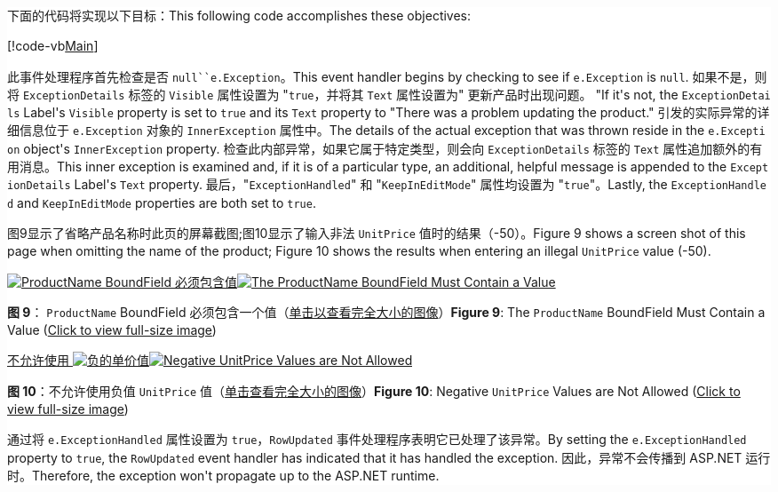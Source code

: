 <span data-ttu-id="5a362-203">下面的代码将实现以下目标：</span><span class="sxs-lookup"><span data-stu-id="5a362-203">This following code accomplishes these objectives:</span></span>

[!code-vb[Main](handling-bll-and-dal-level-exceptions-in-an-asp-net-page-vb/samples/sample5.vb)]

<span data-ttu-id="5a362-204">此事件处理程序首先检查是否 `null``e.Exception`。</span><span class="sxs-lookup"><span data-stu-id="5a362-204">This event handler begins by checking to see if `e.Exception` is `null`.</span></span> <span data-ttu-id="5a362-205">如果不是，则将 `ExceptionDetails` 标签的 `Visible` 属性设置为 "`true`，并将其 `Text` 属性设置为" 更新产品时出现问题。 "</span><span class="sxs-lookup"><span data-stu-id="5a362-205">If it's not, the `ExceptionDetails` Label's `Visible` property is set to `true` and its `Text` property to "There was a problem updating the product."</span></span> <span data-ttu-id="5a362-206">引发的实际异常的详细信息位于 `e.Exception` 对象的 `InnerException` 属性中。</span><span class="sxs-lookup"><span data-stu-id="5a362-206">The details of the actual exception that was thrown reside in the `e.Exception` object's `InnerException` property.</span></span> <span data-ttu-id="5a362-207">检查此内部异常，如果它属于特定类型，则会向 `ExceptionDetails` 标签的 `Text` 属性追加额外的有用消息。</span><span class="sxs-lookup"><span data-stu-id="5a362-207">This inner exception is examined and, if it is of a particular type, an additional, helpful message is appended to the `ExceptionDetails` Label's `Text` property.</span></span> <span data-ttu-id="5a362-208">最后，"`ExceptionHandled`" 和 "`KeepInEditMode`" 属性均设置为 "`true`"。</span><span class="sxs-lookup"><span data-stu-id="5a362-208">Lastly, the `ExceptionHandled` and `KeepInEditMode` properties are both set to `true`.</span></span>

<span data-ttu-id="5a362-209">图9显示了省略产品名称时此页的屏幕截图;图10显示了输入非法 `UnitPrice` 值时的结果（-50）。</span><span class="sxs-lookup"><span data-stu-id="5a362-209">Figure 9 shows a screen shot of this page when omitting the name of the product; Figure 10 shows the results when entering an illegal `UnitPrice` value (-50).</span></span>

<span data-ttu-id="5a362-210">[![ProductName BoundField 必须包含值](handling-bll-and-dal-level-exceptions-in-an-asp-net-page-vb/_static/image24.png)](handling-bll-and-dal-level-exceptions-in-an-asp-net-page-vb/_static/image23.png)</span><span class="sxs-lookup"><span data-stu-id="5a362-210">[![The ProductName BoundField Must Contain a Value](handling-bll-and-dal-level-exceptions-in-an-asp-net-page-vb/_static/image24.png)](handling-bll-and-dal-level-exceptions-in-an-asp-net-page-vb/_static/image23.png)</span></span>

<span data-ttu-id="5a362-211">**图 9**： `ProductName` BoundField 必须包含一个值（[单击以查看完全大小的图像](handling-bll-and-dal-level-exceptions-in-an-asp-net-page-vb/_static/image25.png)）</span><span class="sxs-lookup"><span data-stu-id="5a362-211">**Figure 9**: The `ProductName` BoundField Must Contain a Value ([Click to view full-size image](handling-bll-and-dal-level-exceptions-in-an-asp-net-page-vb/_static/image25.png))</span></span>

<span data-ttu-id="5a362-212">[不允许使用 ![负的单价值](handling-bll-and-dal-level-exceptions-in-an-asp-net-page-vb/_static/image27.png)](handling-bll-and-dal-level-exceptions-in-an-asp-net-page-vb/_static/image26.png)</span><span class="sxs-lookup"><span data-stu-id="5a362-212">[![Negative UnitPrice Values are Not Allowed](handling-bll-and-dal-level-exceptions-in-an-asp-net-page-vb/_static/image27.png)](handling-bll-and-dal-level-exceptions-in-an-asp-net-page-vb/_static/image26.png)</span></span>

<span data-ttu-id="5a362-213">**图 10**：不允许使用负值 `UnitPrice` 值（[单击查看完全大小的图像](handling-bll-and-dal-level-exceptions-in-an-asp-net-page-vb/_static/image28.png)）</span><span class="sxs-lookup"><span data-stu-id="5a362-213">**Figure 10**: Negative `UnitPrice` Values are Not Allowed ([Click to view full-size image](handling-bll-and-dal-level-exceptions-in-an-asp-net-page-vb/_static/image28.png))</span></span>

<span data-ttu-id="5a362-214">通过将 `e.ExceptionHandled` 属性设置为 `true`，`RowUpdated` 事件处理程序表明它已处理了该异常。</span><span class="sxs-lookup"><span data-stu-id="5a362-214">By setting the `e.ExceptionHandled` property to `true`, the `RowUpdated` event handler has indicated that it has handled the exception.</span></span> <span data-ttu-id="5a362-215">因此，异常不会传播到 ASP.NET 运行时。</span><span class="sxs-lookup"><span data-stu-id="5a362-215">Therefore, the exception won't propagate up to the ASP.NET runtime.</span></span>

